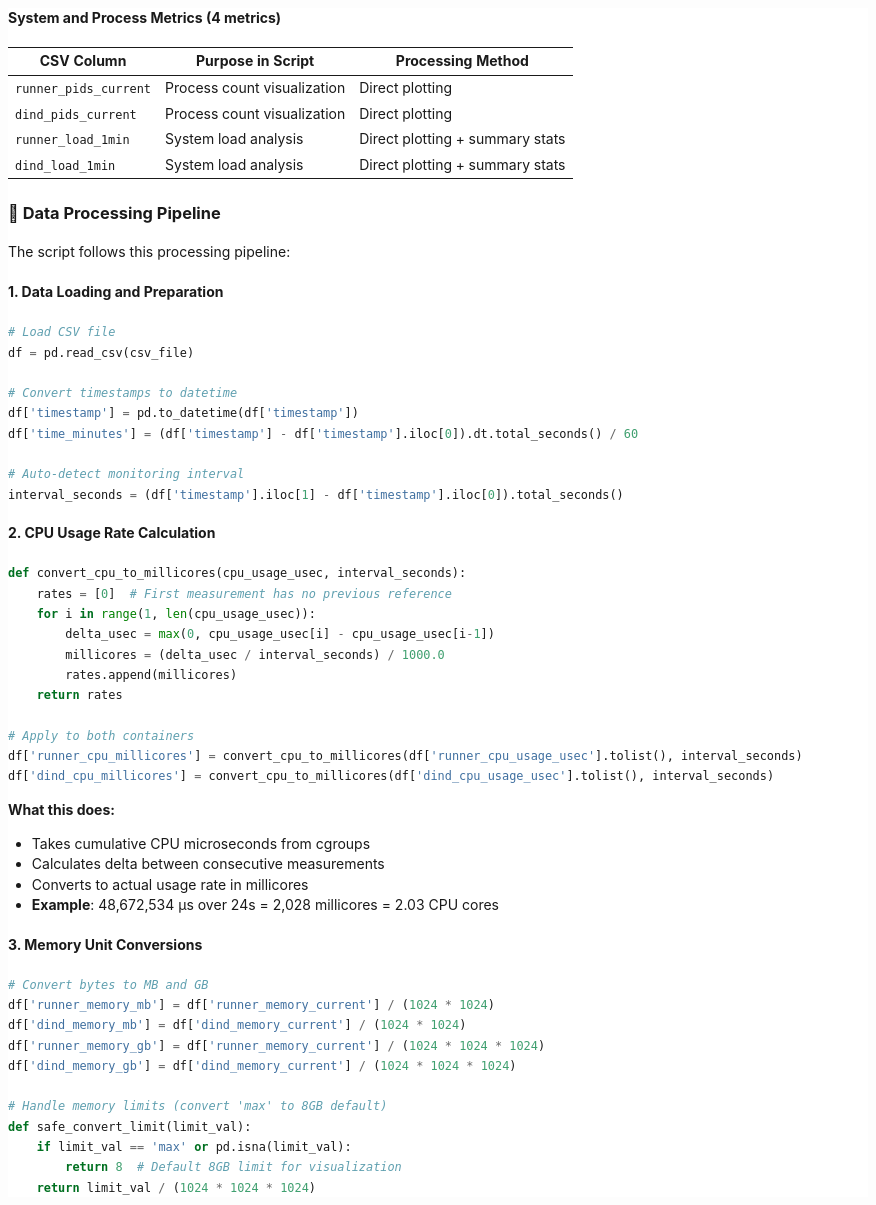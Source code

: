 #### **System and Process Metrics (4 metrics)**
| CSV Column | Purpose in Script | Processing Method |
|------------|-------------------|-------------------|
| `runner_pids_current` | Process count visualization | Direct plotting |
| `dind_pids_current` | Process count visualization | Direct plotting |
| `runner_load_1min` | System load analysis | Direct plotting + summary stats |
| `dind_load_1min` | System load analysis | Direct plotting + summary stats |

### 🔄 **Data Processing Pipeline**

The script follows this processing pipeline:

#### **1. Data Loading and Preparation**
```python
# Load CSV file
df = pd.read_csv(csv_file)

# Convert timestamps to datetime
df['timestamp'] = pd.to_datetime(df['timestamp'])
df['time_minutes'] = (df['timestamp'] - df['timestamp'].iloc[0]).dt.total_seconds() / 60

# Auto-detect monitoring interval
interval_seconds = (df['timestamp'].iloc[1] - df['timestamp'].iloc[0]).total_seconds()
```

#### **2. CPU Usage Rate Calculation**
```python
def convert_cpu_to_millicores(cpu_usage_usec, interval_seconds):
    rates = [0]  # First measurement has no previous reference
    for i in range(1, len(cpu_usage_usec)):
        delta_usec = max(0, cpu_usage_usec[i] - cpu_usage_usec[i-1])
        millicores = (delta_usec / interval_seconds) / 1000.0
        rates.append(millicores)
    return rates

# Apply to both containers
df['runner_cpu_millicores'] = convert_cpu_to_millicores(df['runner_cpu_usage_usec'].tolist(), interval_seconds)
df['dind_cpu_millicores'] = convert_cpu_to_millicores(df['dind_cpu_usage_usec'].tolist(), interval_seconds)
```

**What this does:**
- Takes cumulative CPU microseconds from cgroups
- Calculates delta between consecutive measurements
- Converts to actual usage rate in millicores
- **Example**: 48,672,534 μs over 24s = 2,028 millicores = 2.03 CPU cores

#### **3. Memory Unit Conversions**
```python
# Convert bytes to MB and GB
df['runner_memory_mb'] = df['runner_memory_current'] / (1024 * 1024)
df['dind_memory_mb'] = df['dind_memory_current'] / (1024 * 1024)
df['runner_memory_gb'] = df['runner_memory_current'] / (1024 * 1024 * 1024)
df['dind_memory_gb'] = df['dind_memory_current'] / (1024 * 1024 * 1024)

# Handle memory limits (convert 'max' to 8GB default)
def safe_convert_limit(limit_val):
    if limit_val == 'max' or pd.isna(limit_val):
        return 8  # Default 8GB limit for visualization
    return limit_val / (1024 * 1024 * 1024)

```
